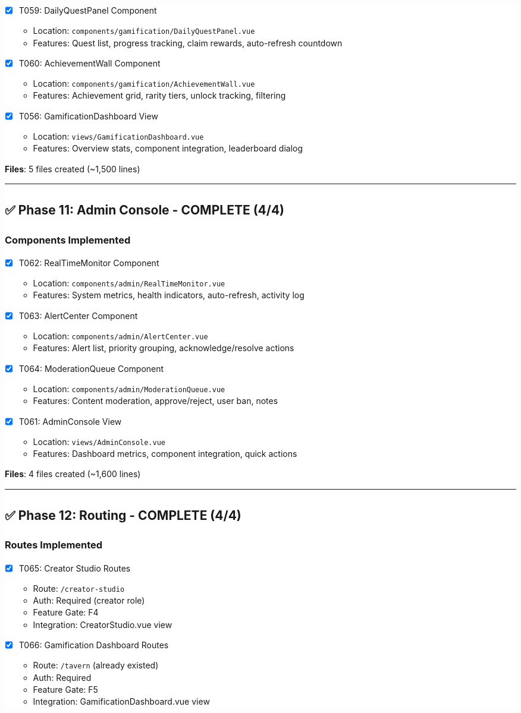 - [x] T059: DailyQuestPanel Component
  - Location: `components/gamification/DailyQuestPanel.vue`
  - Features: Quest list, progress tracking, claim rewards, auto-refresh countdown

- [x] T060: AchievementWall Component
  - Location: `components/gamification/AchievementWall.vue`
  - Features: Achievement grid, rarity tiers, unlock tracking, filtering

- [x] T056: GamificationDashboard View
  - Location: `views/GamificationDashboard.vue`
  - Features: Overview stats, component integration, leaderboard dialog

**Files**: 5 files created (~1,500 lines)

---

## ✅ Phase 11: Admin Console - COMPLETE (4/4)

### Components Implemented
- [x] T062: RealTimeMonitor Component
  - Location: `components/admin/RealTimeMonitor.vue`
  - Features: System metrics, health indicators, auto-refresh, activity log

- [x] T063: AlertCenter Component
  - Location: `components/admin/AlertCenter.vue`
  - Features: Alert list, priority grouping, acknowledge/resolve actions

- [x] T064: ModerationQueue Component
  - Location: `components/admin/ModerationQueue.vue`
  - Features: Content moderation, approve/reject, user ban, notes

- [x] T061: AdminConsole View
  - Location: `views/AdminConsole.vue`
  - Features: Dashboard metrics, component integration, quick actions

**Files**: 4 files created (~1,600 lines)

---

## ✅ Phase 12: Routing - COMPLETE (4/4)

### Routes Implemented
- [x] T065: Creator Studio Routes
  - Route: `/creator-studio`
  - Auth: Required (creator role)
  - Feature Gate: F4
  - Integration: CreatorStudio.vue view

- [x] T066: Gamification Dashboard Routes
  - Route: `/tavern` (already existed)
  - Auth: Required
  - Feature Gate: F5
  - Integration: GamificationDashboard.vue view

